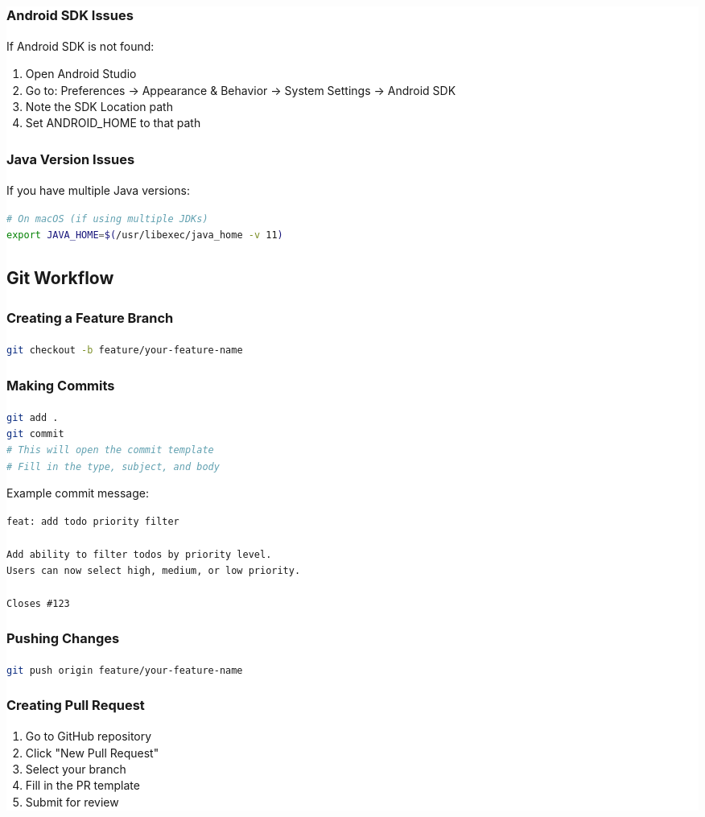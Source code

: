 ### Android SDK Issues

If Android SDK is not found:

1. Open Android Studio
2. Go to: Preferences → Appearance & Behavior → System Settings → Android SDK
3. Note the SDK Location path
4. Set ANDROID_HOME to that path

### Java Version Issues

If you have multiple Java versions:

```bash
# On macOS (if using multiple JDKs)
export JAVA_HOME=$(/usr/libexec/java_home -v 11)
```

## Git Workflow

### Creating a Feature Branch

```bash
git checkout -b feature/your-feature-name
```

### Making Commits

```bash
git add .
git commit
# This will open the commit template
# Fill in the type, subject, and body
```

Example commit message:
```
feat: add todo priority filter

Add ability to filter todos by priority level.
Users can now select high, medium, or low priority.

Closes #123
```

### Pushing Changes

```bash
git push origin feature/your-feature-name
```

### Creating Pull Request

1. Go to GitHub repository
2. Click "New Pull Request"
3. Select your branch
4. Fill in the PR template
5. Submit for review
